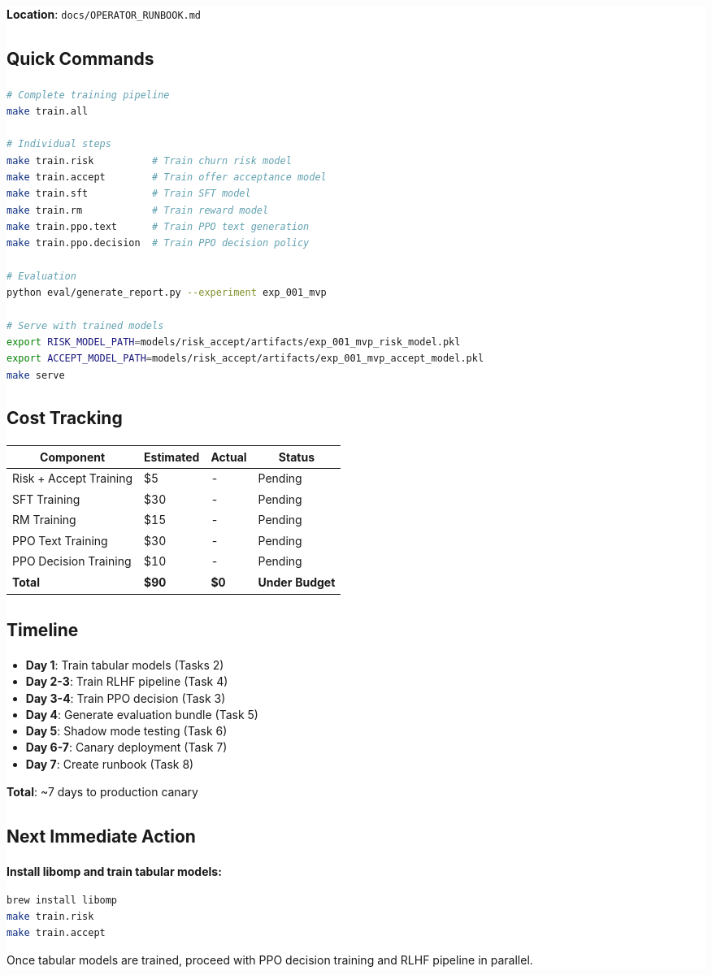 **Location**: `docs/OPERATOR_RUNBOOK.md`

## Quick Commands

```bash
# Complete training pipeline
make train.all

# Individual steps
make train.risk          # Train churn risk model
make train.accept        # Train offer acceptance model
make train.sft           # Train SFT model
make train.rm            # Train reward model
make train.ppo.text      # Train PPO text generation
make train.ppo.decision  # Train PPO decision policy

# Evaluation
python eval/generate_report.py --experiment exp_001_mvp

# Serve with trained models
export RISK_MODEL_PATH=models/risk_accept/artifacts/exp_001_mvp_risk_model.pkl
export ACCEPT_MODEL_PATH=models/risk_accept/artifacts/exp_001_mvp_accept_model.pkl
make serve
```

## Cost Tracking

| Component | Estimated | Actual | Status |
|-----------|-----------|--------|--------|
| Risk + Accept Training | $5 | - | Pending |
| SFT Training | $30 | - | Pending |
| RM Training | $15 | - | Pending |
| PPO Text Training | $30 | - | Pending |
| PPO Decision Training | $10 | - | Pending |
| **Total** | **$90** | **$0** | **Under Budget** |

## Timeline

- **Day 1**: Train tabular models (Tasks 2)
- **Day 2-3**: Train RLHF pipeline (Task 4)
- **Day 3-4**: Train PPO decision (Task 3)
- **Day 4**: Generate evaluation bundle (Task 5)
- **Day 5**: Shadow mode testing (Task 6)
- **Day 6-7**: Canary deployment (Task 7)
- **Day 7**: Create runbook (Task 8)

**Total**: ~7 days to production canary

## Next Immediate Action

**Install libomp and train tabular models:**
```bash
brew install libomp
make train.risk
make train.accept
```

Once tabular models are trained, proceed with PPO decision training and RLHF pipeline in parallel.

